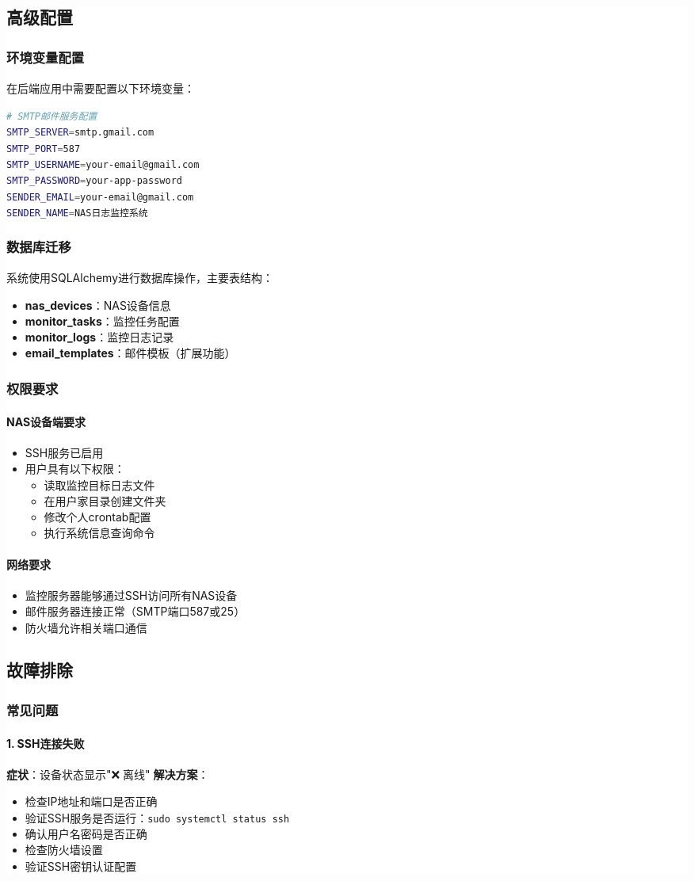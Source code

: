 ## 高级配置

### 环境变量配置

在后端应用中需要配置以下环境变量：

```bash
# SMTP邮件服务配置
SMTP_SERVER=smtp.gmail.com
SMTP_PORT=587
SMTP_USERNAME=your-email@gmail.com
SMTP_PASSWORD=your-app-password
SENDER_EMAIL=your-email@gmail.com
SENDER_NAME=NAS日志监控系统
```

### 数据库迁移

系统使用SQLAlchemy进行数据库操作，主要表结构：

- **nas_devices**：NAS设备信息
- **monitor_tasks**：监控任务配置
- **monitor_logs**：监控日志记录
- **email_templates**：邮件模板（扩展功能）

### 权限要求

#### NAS设备端要求
- SSH服务已启用
- 用户具有以下权限：
  - 读取监控目标日志文件
  - 在用户家目录创建文件夹
  - 修改个人crontab配置
  - 执行系统信息查询命令

#### 网络要求
- 监控服务器能够通过SSH访问所有NAS设备
- 邮件服务器连接正常（SMTP端口587或25）
- 防火墙允许相关端口通信

## 故障排除

### 常见问题

#### 1. SSH连接失败
**症状**：设备状态显示"❌ 离线"
**解决方案**：
- 检查IP地址和端口是否正确
- 验证SSH服务是否运行：`sudo systemctl status ssh`
- 确认用户名密码是否正确
- 检查防火墙设置
- 验证SSH密钥认证配置
